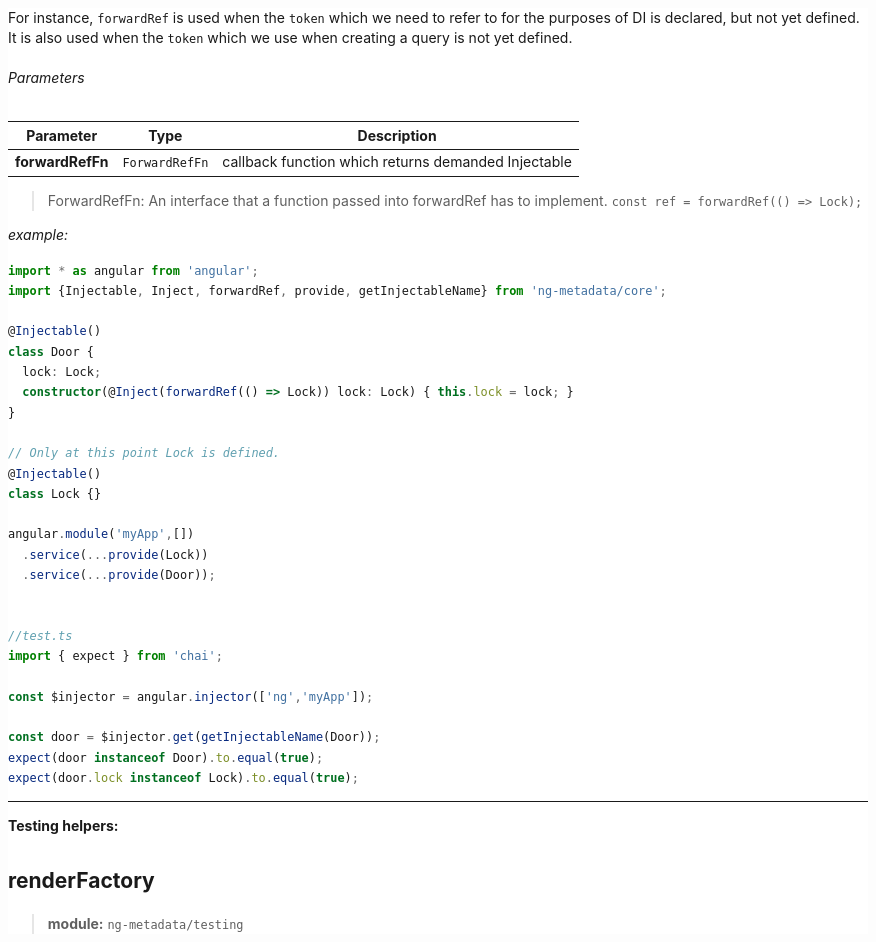 For instance, `forwardRef` is used when the `token` which we need to refer to for the purposes of DI is declared,
but not yet defined. It is also used when the `token` which we use when creating a query is not yet defined.

###### Parameters

| Parameter         | Type                  | Description                               |
| ----------------- | ----------------------|------------------------------------------ |
| **forwardRefFn**  | `ForwardRefFn`        | callback function which returns demanded Injectable |

> ForwardRefFn:
>   An interface that a function passed into forwardRef has to implement. `const ref = forwardRef(() => Lock);`
 
*example:*

```typescript
import * as angular from 'angular';
import {Injectable, Inject, forwardRef, provide, getInjectableName} from 'ng-metadata/core';

@Injectable()
class Door {
  lock: Lock;
  constructor(@Inject(forwardRef(() => Lock)) lock: Lock) { this.lock = lock; }
}

// Only at this point Lock is defined.
@Injectable()
class Lock {}

angular.module('myApp',[])
  .service(...provide(Lock))
  .service(...provide(Door));


//test.ts
import { expect } from 'chai';

const $injector = angular.injector(['ng','myApp']);

const door = $injector.get(getInjectableName(Door));
expect(door instanceof Door).to.equal(true);
expect(door.lock instanceof Lock).to.equal(true);
```

---

**Testing helpers:**

## renderFactory
 
> **module:** `ng-metadata/testing`


  [key: string]: string;
  [key: string]: string;